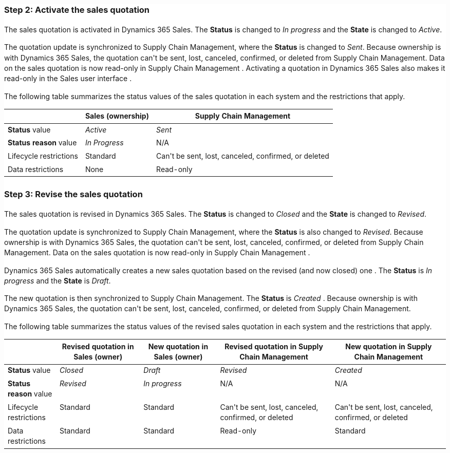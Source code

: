 

### Step 2: Activate the sales quotation

The sales quotation is activated in Dynamics 365 Sales. The **Status** is changed to *In progress* and the **State** is changed to *Active*.

The quotation update is synchronized to Supply Chain Management, where the **Status** is changed to *Sent*. Because ownership is with Dynamics 365 Sales, the quotation can't be sent, lost, canceled, confirmed, or deleted from Supply Chain Management. Data on the sales quotation is now read-only in Supply Chain Management . Activating a quotation in Dynamics 365 Sales also makes it read-only in the Sales user interface .

The following table summarizes the status values of the sales quotation in each system and the restrictions that apply.

| &nbsp; | Sales (ownership) | Supply Chain Management |
|---|---|---|
| **Status** value | *Active* | *Sent* |
| **Status reason** value | *In Progress* | N/A |
| Lifecycle restrictions | Standard | Can't be sent, lost, canceled, confirmed, or deleted |
| Data restrictions |  None | Read-only |



### Step 3: Revise the sales quotation

The sales quotation is revised in Dynamics 365 Sales. The **Status** is changed to *Closed* and the **State** is changed to *Revised*.

The quotation update is synchronized to Supply Chain Management, where the **Status** is also changed to *Revised*. Because ownership is with Dynamics 365 Sales, the quotation can't be sent, lost, canceled, confirmed, or deleted from Supply Chain Management. Data on the sales quotation is now read-only in Supply Chain Management .

Dynamics 365 Sales automatically creates a new sales quotation based on the revised (and now closed) one . The **Status** is *In progress*  and the **State** is *Draft*.

The new quotation is then synchronized to Supply Chain Management. The **Status** is *Created* . Because ownership is with Dynamics 365 Sales, the quotation can't be sent, lost, canceled, confirmed, or deleted from Supply Chain Management. 

The following table summarizes the status values of the revised sales quotation in each system and the restrictions that apply.

| &nbsp; | Revised quotation in Sales (owner) | New quotation in Sales (owner) | Revised quotation in Supply Chain Management | New quotation in Supply Chain Management |
|---|---|---|---|---|
| **Status** value | *Closed* | *Draft* | *Revised* | *Created* |
| **Status reason** value | *Revised* | *In progress* | N/A | N/A |
| Lifecycle restrictions | Standard | Standard | Can't be sent, lost, canceled, confirmed, or deleted | Can't be sent, lost, canceled, confirmed, or deleted |
| Data restrictions | Standard | Standard | Read-only | Standard |
